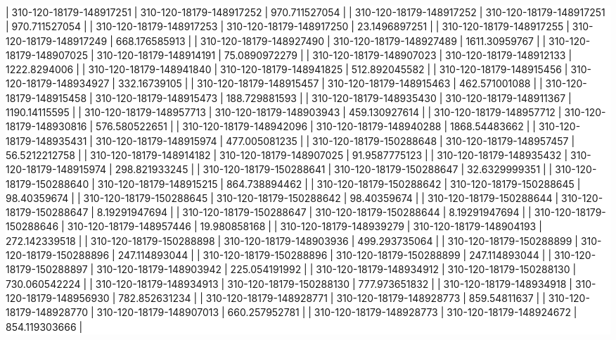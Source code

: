| 310-120-18179-148917251 | 310-120-18179-148917252 | 970.711527054 |
| 310-120-18179-148917252 | 310-120-18179-148917251 | 970.711527054 |
| 310-120-18179-148917253 | 310-120-18179-148917250 | 23.1496897251 |
| 310-120-18179-148917255 | 310-120-18179-148917249 | 668.176585913 |
| 310-120-18179-148927490 | 310-120-18179-148927489 | 1611.30959767 |
| 310-120-18179-148907025 | 310-120-18179-148914191 | 75.0890972279 |
| 310-120-18179-148907023 | 310-120-18179-148912133 | 1222.8294006 |
| 310-120-18179-148941840 | 310-120-18179-148941825 | 512.892045582 |
| 310-120-18179-148915456 | 310-120-18179-148934927 | 332.16739105 |
| 310-120-18179-148915457 | 310-120-18179-148915463 | 462.571001088 |
| 310-120-18179-148915458 | 310-120-18179-148915473 | 188.729881593 |
| 310-120-18179-148935430 | 310-120-18179-148911367 | 1190.14115595 |
| 310-120-18179-148957713 | 310-120-18179-148903943 | 459.130927614 |
| 310-120-18179-148957712 | 310-120-18179-148930816 | 576.580522651 |
| 310-120-18179-148942096 | 310-120-18179-148940288 | 1868.54483662 |
| 310-120-18179-148935431 | 310-120-18179-148915974 | 477.005081235 |
| 310-120-18179-150288648 | 310-120-18179-148957457 | 56.5212212758 |
| 310-120-18179-148914182 | 310-120-18179-148907025 | 91.9587775123 |
| 310-120-18179-148935432 | 310-120-18179-148915974 | 298.821933245 |
| 310-120-18179-150288641 | 310-120-18179-150288647 | 32.6329999351 |
| 310-120-18179-150288640 | 310-120-18179-148915215 | 864.738894462 |
| 310-120-18179-150288642 | 310-120-18179-150288645 | 98.40359674 |
| 310-120-18179-150288645 | 310-120-18179-150288642 | 98.40359674 |
| 310-120-18179-150288644 | 310-120-18179-150288647 | 8.19291947694 |
| 310-120-18179-150288647 | 310-120-18179-150288644 | 8.19291947694 |
| 310-120-18179-150288646 | 310-120-18179-148957446 | 19.980858168 |
| 310-120-18179-148939279 | 310-120-18179-148904193 | 272.142339518 |
| 310-120-18179-150288898 | 310-120-18179-148903936 | 499.293735064 |
| 310-120-18179-150288899 | 310-120-18179-150288896 | 247.114893044 |
| 310-120-18179-150288896 | 310-120-18179-150288899 | 247.114893044 |
| 310-120-18179-150288897 | 310-120-18179-148903942 | 225.054191992 |
| 310-120-18179-148934912 | 310-120-18179-150288130 | 730.060542224 |
| 310-120-18179-148934913 | 310-120-18179-150288130 | 777.973651832 |
| 310-120-18179-148934918 | 310-120-18179-148956930 | 782.852631234 |
| 310-120-18179-148928771 | 310-120-18179-148928773 | 859.54811637 |
| 310-120-18179-148928770 | 310-120-18179-148907013 | 660.257952781 |
| 310-120-18179-148928773 | 310-120-18179-148924672 | 854.119303666 |